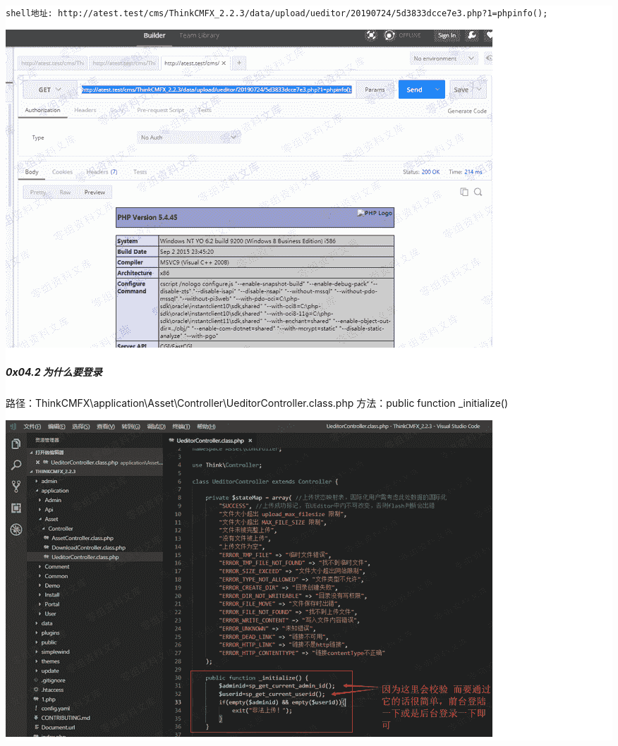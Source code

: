 ```
shell地址: http://atest.test/cms/ThinkCMFX_2.2.3/data/upload/ueditor/20190724/5d3833dcce7e3.php?1=phpinfo(); 
```

![image](img/caf5310b887d0f5098c69eebd6cdb602.png)

##### 0x04.2 为什么要登录

路径：ThinkCMFX\application\Asset\Controller\UeditorController.class.php
方法：public function _initialize()

![image](img/61d52b5c64f1b18b33e34ce2f98f601c.png)
